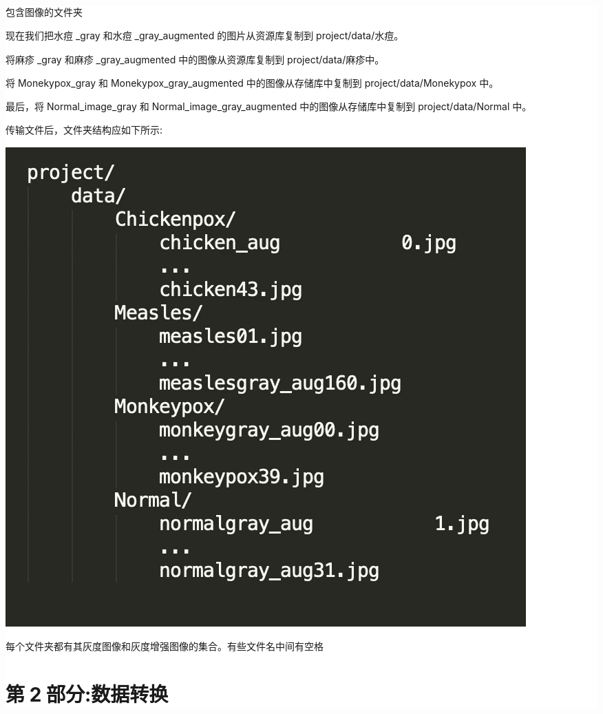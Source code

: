 包含图像的文件夹

现在我们把水痘 _gray 和水痘 _gray_augmented 的图片从资源库复制到 project/data/水痘。

将麻疹 _gray 和麻疹 _gray_augmented 中的图像从资源库复制到 project/data/麻疹中。

将 Monekypox_gray 和 Monekypox_gray_augmented 中的图像从存储库中复制到 project/data/Monekypox 中。

最后，将 Normal_image_gray 和 Normal_image_gray_augmented 中的图像从存储库中复制到 project/data/Normal 中。

传输文件后，文件夹结构应如下所示:

![](img/6d42ae58a2987236857e244638e4c387.png)

每个文件夹都有其灰度图像和灰度增强图像的集合。有些文件名中间有空格

# 第 2 部分:数据转换
